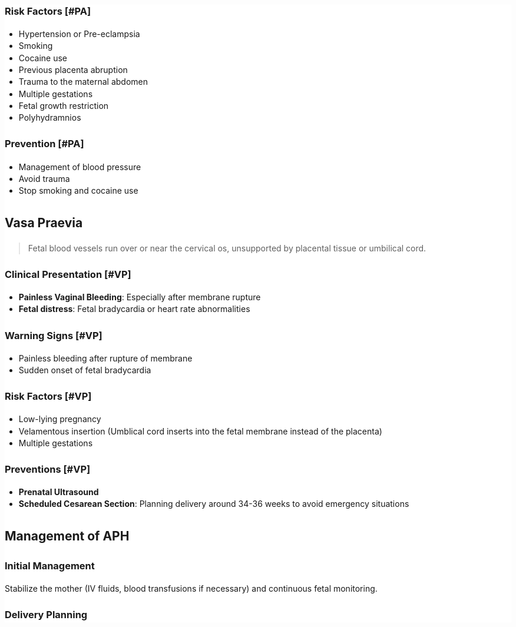 ### Risk Factors [#PA]

- Hypertension or Pre-eclampsia
- Smoking
- Cocaine use
- Previous placenta abruption
- Trauma to the maternal abdomen
- Multiple gestations
- Fetal growth restriction
- Polyhydramnios

### Prevention [#PA]

- Management of blood pressure
- Avoid trauma
- Stop smoking and cocaine use

## Vasa Praevia

> Fetal blood vessels run over or near the cervical os, unsupported by placental tissue or umbilical cord.

### Clinical Presentation [#VP]

- **Painless Vaginal Bleeding**: Especially after membrane rupture
- **Fetal distress**: Fetal bradycardia or heart rate abnormalities

### Warning Signs [#VP]

- Painless bleeding after rupture of membrane
- Sudden onset of fetal bradycardia

### Risk Factors [#VP]

- Low-lying pregnancy
- Velamentous insertion (Umblical cord inserts into the fetal membrane instead of the placenta)
- Multiple gestations

### Preventions [#VP]

- **Prenatal Ultrasound**
- **Scheduled Cesarean Section**: Planning delivery around 34-36 weeks to avoid emergency situations

## Management of APH

### Initial Management

Stabilize the mother (IV fluids, blood transfusions if necessary) and continuous fetal monitoring.

### Delivery Planning


[^1]: cervical os: the opening in the cervix at each end of the endocervical canal
[^2]: Curettage: A surgical cleaning or scraping of a body part (as the uterus)
[^3]: Myomectomy: Removal of uterine leiomyomas (fibroids)